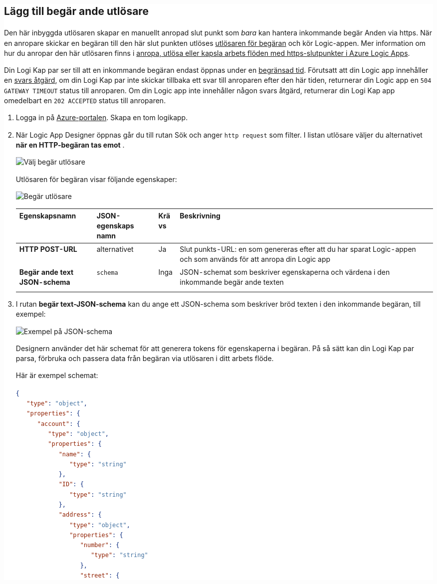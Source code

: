 <a name="add-request"></a>

## <a name="add-request-trigger"></a>Lägg till begär ande utlösare

Den här inbyggda utlösaren skapar en manuellt anropad slut punkt som *bara* kan hantera inkommande begär Anden via https. När en anropare skickar en begäran till den här slut punkten utlöses [utlösaren för begäran](../logic-apps/logic-apps-workflow-actions-triggers.md#request-trigger) och kör Logic-appen. Mer information om hur du anropar den här utlösaren finns i [anropa, utlösa eller kapsla arbets flöden med https-slutpunkter i Azure Logic Apps](../logic-apps/logic-apps-http-endpoint.md).

Din Logi Kap par ser till att en inkommande begäran endast öppnas under en [begränsad tid](../logic-apps/logic-apps-limits-and-config.md#http-limits). Förutsatt att din Logic app innehåller en [svars åtgärd](#add-response), om din Logi Kap par inte skickar tillbaka ett svar till anroparen efter den här tiden, returnerar din Logic app en `504 GATEWAY TIMEOUT` status till anroparen. Om din Logic app inte innehåller någon svars åtgärd, returnerar din Logi Kap app omedelbart en `202 ACCEPTED` status till anroparen.

1. Logga in på [Azure-portalen](https://portal.azure.com). Skapa en tom logikapp.

1. När Logic App Designer öppnas går du till rutan Sök och anger `http request` som filter. I listan utlösare väljer du alternativet **när en HTTP-begäran tas emot** .

   ![Välj begär utlösare](./media/connectors-native-reqres/select-request-trigger.png)

   Utlösaren för begäran visar följande egenskaper:

   ![Begär utlösare](./media/connectors-native-reqres/request-trigger.png)

   | Egenskapsnamn | JSON-egenskaps namn | Krävs | Beskrivning |
   |---------------|--------------------|----------|-------------|
   | **HTTP POST-URL** | alternativet | Ja | Slut punkts-URL: en som genereras efter att du har sparat Logic-appen och som används för att anropa din Logic app |
   | **Begär ande text JSON-schema** | `schema` | Inga | JSON-schemat som beskriver egenskaperna och värdena i den inkommande begär ande texten |
   |||||

1. I rutan **begär text-JSON-schema** kan du ange ett JSON-schema som beskriver bröd texten i den inkommande begäran, till exempel:

   ![Exempel på JSON-schema](./media/connectors-native-reqres/provide-json-schema.png)

   Designern använder det här schemat för att generera tokens för egenskaperna i begäran. På så sätt kan din Logi Kap par parsa, förbruka och passera data från begäran via utlösaren i ditt arbets flöde.

   Här är exempel schemat:

   ```json
   {
      "type": "object",
      "properties": {
         "account": {
            "type": "object",
            "properties": {
               "name": {
                  "type": "string"
               },
               "ID": {
                  "type": "string"
               },
               "address": {
                  "type": "object",
                  "properties": {
                     "number": {
                        "type": "string"
                     },
                     "street": {
   ```
